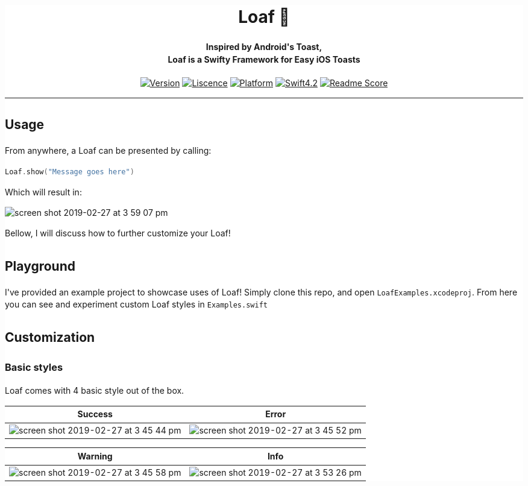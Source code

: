 <H1 align="center">
Loaf 🍞
</H1>
<H4 align="center">
Inspired by Android's Toast,</br>
Loaf is a Swifty Framework for Easy iOS Toasts</br>
</H4>

<p align="center">
<a href="https://cocoapods.org/pods/Loaf"><img alt="Version" src="https://img.shields.io/cocoapods/v/Loaf.svg?style=flat"></a> 
<a href="https://github.com/schmidyy/Loaf/blob/master/LICENSE"><img alt="Liscence" src="https://img.shields.io/cocoapods/l/Loaf.svg?style=flat"></a> 
<a href="https://developer.apple.com/"><img alt="Platform" src="https://img.shields.io/badge/platform-iOS-green.svg"/></a> 
<a href="https://developer.apple.com/swift"><img alt="Swift4.2" src="https://img.shields.io/badge/language-Swift4.2-orange.svg"/></a>
<a href="http://clayallsopp.github.io/readme-score?url=https://github.com/schmidyy/loaf"><img alt="Readme Score" src="http://readme-score-api.herokuapp.com/score.svg?url=https://github.com/schmidyy/loaf"></a>
</p>

____

## Usage

From anywhere, a Loaf can be presented by calling:
```swift
Loaf.show("Message goes here")
```
Which will result in:

<img width="400" alt="screen shot 2019-02-27 at 3 59 07 pm" src="https://user-images.githubusercontent.com/22358682/53522566-a2b1f880-3aa8-11e9-8451-f555811f85ed.png">

Bellow, I will discuss how to further customize your Loaf!

## Playground

I've provided an example project to showcase uses of Loaf! Simply clone this repo, and open `LoafExamples.xcodeproj`. From here you can see and experiment custom Loaf styles in `Examples.swift`

## Customization

### Basic styles

Loaf comes with 4 basic style out of the box.

| Success | Error |
| ------- | ----- |
| <img width="525" alt="screen shot 2019-02-27 at 3 45 44 pm" src="https://user-images.githubusercontent.com/22358682/53521918-4f8b7600-3aa7-11e9-934d-866e04189e99.png"> | <img width="525" alt="screen shot 2019-02-27 at 3 45 52 pm" src="https://user-images.githubusercontent.com/22358682/53521932-59ad7480-3aa7-11e9-8ba5-f6adef7002e2.png"> |

| Warning | Info |
| ------- | ---- |
| <img width="525" alt="screen shot 2019-02-27 at 3 45 58 pm" src="https://user-images.githubusercontent.com/22358682/53521946-629e4600-3aa7-11e9-8a1e-542048d05afc.png"> | <img width="525" alt="screen shot 2019-02-27 at 3 53 26 pm" src="https://user-images.githubusercontent.com/22358682/53522180-db050700-3aa7-11e9-8363-b28f1c21b186.png"> |
